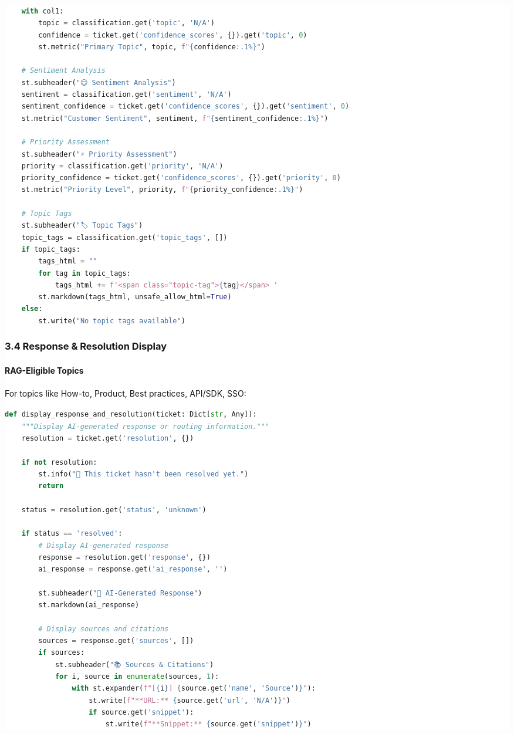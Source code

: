 ```python
    with col1:
        topic = classification.get('topic', 'N/A')
        confidence = ticket.get('confidence_scores', {}).get('topic', 0)
        st.metric("Primary Topic", topic, f"{confidence:.1%}")

    # Sentiment Analysis
    st.subheader("😊 Sentiment Analysis")
    sentiment = classification.get('sentiment', 'N/A')
    sentiment_confidence = ticket.get('confidence_scores', {}).get('sentiment', 0)
    st.metric("Customer Sentiment", sentiment, f"{sentiment_confidence:.1%}")

    # Priority Assessment
    st.subheader("⚡ Priority Assessment")
    priority = classification.get('priority', 'N/A')
    priority_confidence = ticket.get('confidence_scores', {}).get('priority', 0)
    st.metric("Priority Level", priority, f"{priority_confidence:.1%}")

    # Topic Tags
    st.subheader("🏷️ Topic Tags")
    topic_tags = classification.get('topic_tags', [])
    if topic_tags:
        tags_html = ""
        for tag in topic_tags:
            tags_html += f'<span class="topic-tag">{tag}</span> '
        st.markdown(tags_html, unsafe_allow_html=True)
    else:
        st.write("No topic tags available")
```

### 3.4 Response & Resolution Display

#### **RAG-Eligible Topics**
For topics like How-to, Product, Best practices, API/SDK, SSO:

```python
def display_response_and_resolution(ticket: Dict[str, Any]):
    """Display AI-generated response or routing information."""
    resolution = ticket.get('resolution', {})

    if not resolution:
        st.info("🎯 This ticket hasn't been resolved yet.")
        return

    status = resolution.get('status', 'unknown')

    if status == 'resolved':
        # Display AI-generated response
        response = resolution.get('response', {})
        ai_response = response.get('ai_response', '')

        st.subheader("🤖 AI-Generated Response")
        st.markdown(ai_response)

        # Display sources and citations
        sources = response.get('sources', [])
        if sources:
            st.subheader("📚 Sources & Citations")
            for i, source in enumerate(sources, 1):
                with st.expander(f"[{i}] {source.get('name', 'Source')}"):
                    st.write(f"**URL:** {source.get('url', 'N/A')}")
                    if source.get('snippet'):
                        st.write(f"**Snippet:** {source.get('snippet')}")

```